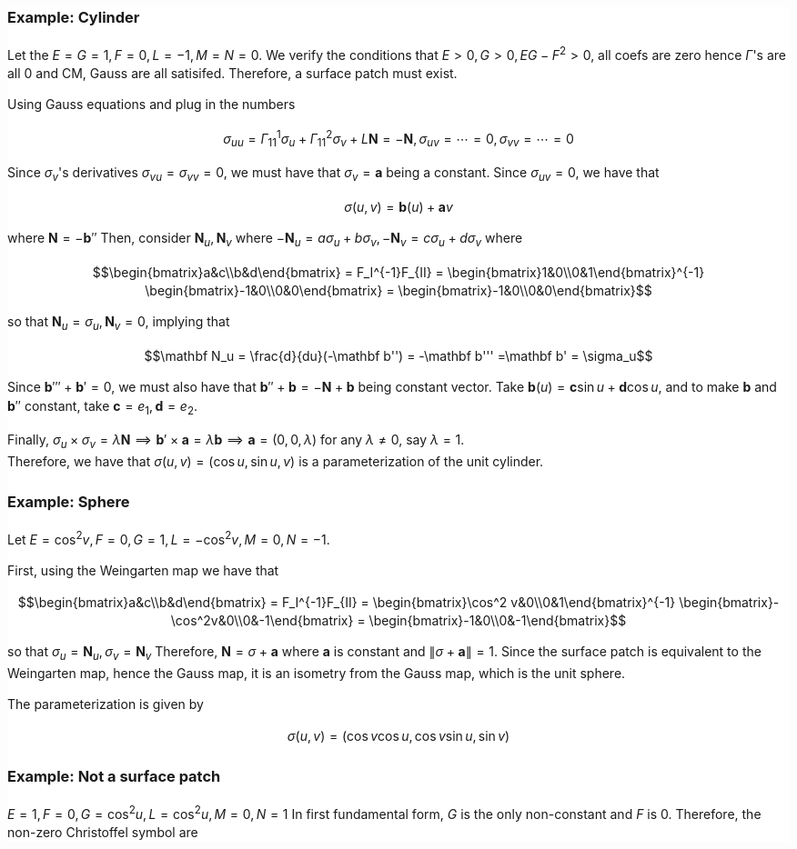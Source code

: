### Example: Cylinder

Let the $E=G=1, F=0, L=-1, M=N=0$. We verify the conditions that $E>0,G>0, EG-F^2 >0$, all coefs are zero hence $\Gamma$'s are all 0 and CM, Gauss are all satisifed. Therefore, a surface patch must exist. 

Using Gauss equations and plug in the numbers

$$\sigma_{uu} = \Gamma_{11}^1\sigma_u + \Gamma_{11}^2\sigma_v + L\mathbf N = -\mathbf N, \sigma_{uv} = \cdots = 0, \sigma_{vv} =\cdots =  0$$


Since $\sigma_v$'s derivatives $\sigma_{vu} = \sigma_{vv} = 0$, we must have that $\sigma_v = \mathbf a$ being a constant. Since $\sigma_{uv} = 0$, we have that 

$$\sigma(u,v) = \mathbf b(u) + \mathbf a v$$

where $\mathbf N = -\mathbf b''$
Then, consider $\mathbf N_u,\mathbf N_v$ where $-\mathbf N_u = a\sigma_u + b\sigma_v, -\mathbf N_v = c\sigma_u + d\sigma_v$ where 

$$\begin{bmatrix}a&c\\b&d\end{bmatrix} = F_I^{-1}F_{II} = \begin{bmatrix}1&0\\0&1\end{bmatrix}^{-1} \begin{bmatrix}-1&0\\0&0\end{bmatrix} = \begin{bmatrix}-1&0\\0&0\end{bmatrix}$$


so that $\mathbf N_u = \sigma_u,\mathbf N_v = 0$, implying that 

$$\mathbf N_u = \frac{d}{du}(-\mathbf b'') = -\mathbf b''' =\mathbf b' = \sigma_u$$

Since $\mathbf b''' + \mathbf b' = 0$, we must also have that $\mathbf b'' + \mathbf b = -\mathbf N + \mathbf b$ being constant vector. 
Take $\mathbf b(u) = \mathbf c \sin u + \mathbf d \cos u$, and to make $\mathbf b$ and $\mathbf b''$ constant, take $\mathbf c = e_1,\mathbf d = e_2$. 

Finally, $\sigma_u\times \sigma_v = \lambda \mathbf N\implies \mathbf b' \times \mathbf a = \lambda \mathbf b\implies \mathbf a = (0, 0, \lambda)$ for any $\lambda \neq 0$, say $\lambda =1$.  
Therefore, we have that $\sigma(u,v) = (\cos u, \sin u, v)$ is a parameterization of the unit cylinder. 

### Example: Sphere

Let $E = \cos^2 v, F = 0, G = 1, L =-\cos^2 v, M = 0, N = -1$. 

First, using the Weingarten map we have that 

$$\begin{bmatrix}a&c\\b&d\end{bmatrix} = F_I^{-1}F_{II} = \begin{bmatrix}\cos^2 v&0\\0&1\end{bmatrix}^{-1} \begin{bmatrix}-\cos^2v&0\\0&-1\end{bmatrix} = \begin{bmatrix}-1&0\\0&-1\end{bmatrix}$$

so that $\sigma_u = \mathbf N_u, \sigma_v = \mathbf N_v$
Therefore, $\mathbf N = \sigma + \mathbf a$ where $\mathbf a$ is constant and $\|\sigma+\mathbf a\| = 1$. Since the surface patch is equivalent to the Weingarten map, hence the Gauss map, it is an isometry from the Gauss map, which is the unit sphere. 

The parameterization is given by 

$$\sigma(u, v) = (\cos v\cos u, \cos v\sin u, \sin v)$$


### Example: Not a surface patch
$E = 1, F = 0, G = \cos^2 u, L = \cos^2 u, M = 0, N = 1$
In first fundamental form, $G$ is the only non-constant and $F$ is 0. Therefore, the non-zero Christoffel symbol are
